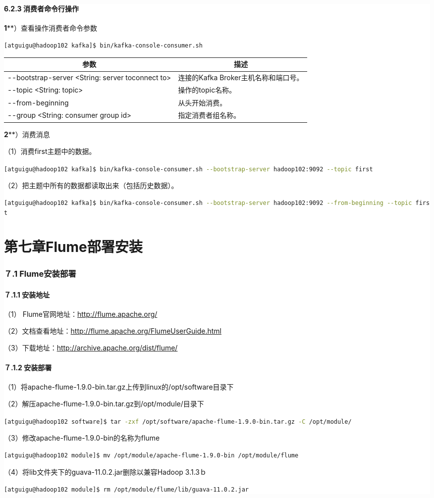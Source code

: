 #### 6.2.3 消费者命令行操作

**1****）查看操作消费者命令参数

```bash
[atguigu@hadoop102 kafka]$ bin/kafka-console-consumer.sh
```

| 参数                                             | 描述                                 |
| ------------------------------------------------ | ------------------------------------ |
| --bootstrap-server <String: server toconnect to> | 连接的Kafka Broker主机名称和端口号。 |
| --topic <String: topic>                          | 操作的topic名称。                    |
| --from-beginning                                 | 从头开始消费。                       |
| --group <String: consumer group id>              | 指定消费者组名称。                   |

**2****）消费消息

（1）消费first主题中的数据。

```bash
[atguigu@hadoop102 kafka]$ bin/kafka-console-consumer.sh --bootstrap-server hadoop102:9092 --topic first
```

（2）把主题中所有的数据都读取出来（包括历史数据）。

```bash
[atguigu@hadoop102 kafka]$ bin/kafka-console-consumer.sh --bootstrap-server hadoop102:9092 --from-beginning --topic first
```

# 第七章Flume部署安装

### ７.1 Flume安装部署

#### ７.1.1 安装地址

（1） Flume官网地址：http://flume.apache.org/

（2）文档查看地址：http://flume.apache.org/FlumeUserGuide.html

（3）下载地址：http://archive.apache.org/dist/flume/

#### ７.1.2 安装部署

（1）将apache-flume-1.9.0-bin.tar.gz上传到linux的/opt/software目录下

（2）解压apache-flume-1.9.0-bin.tar.gz到/opt/module/目录下

```bash
[atguigu@hadoop102 software]$ tar -zxf /opt/software/apache-flume-1.9.0-bin.tar.gz -C /opt/module/
```

（3）修改apache-flume-1.9.0-bin的名称为flume

```bash
[atguigu@hadoop102 module]$ mv /opt/module/apache-flume-1.9.0-bin /opt/module/flume
```

（4）将lib文件夹下的guava-11.0.2.jar删除以兼容Hadoop 3.1.3ｂ

```bash
[atguigu@hadoop102 module]$ rm /opt/module/flume/lib/guava-11.0.2.jar
```

